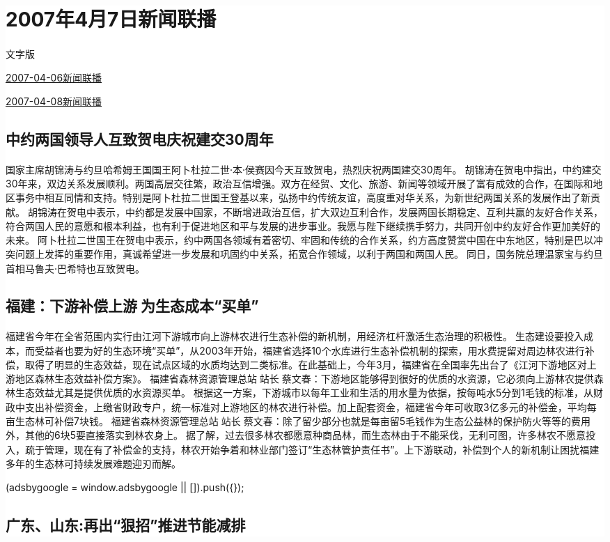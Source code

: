 







# 2007年4月7日新闻联播
 文字版








[2007-04-06新闻联播](/xinwenlianbo/20070406)


[2007-04-08新闻联播](/xinwenlianbo/20070408)





## 中约两国领导人互致贺电庆祝建交30周年


国家主席胡锦涛与约旦哈希姆王国国王阿卜杜拉二世·本·侯赛因今天互致贺电，热烈庆祝两国建交30周年。
胡锦涛在贺电中指出，中约建交30年来，双边关系发展顺利。两国高层交往繁，政治互信增强。双方在经贸、文化、旅游、新闻等领域开展了富有成效的合作，在国际和地区事务中相互同情和支持。特别是阿卜杜拉二世国王登基以来，弘扬中约传统友谊，高度重对华关系，为新世纪两国关系的发展作出了新贡献。
胡锦涛在贺电中表示，中约都是发展中国家，不断增进政治互信，扩大双边互利合作，发展两国长期稳定、互利共赢的友好合作关系，符合两国人民的意愿和根本利益，也有利于促进地区和平与发展的进步事业。我愿与陛下继续携手努力，共同开创中约友好合作更加美好的未来。
阿卜杜拉二世国王在贺电中表示，约中两国各领域有着密切、牢固和传统的合作关系，约方高度赞赏中国在中东地区，特别是巴以冲突问题上发挥的重要作用，真诚希望进一步发展和巩固约中关系，拓宽合作领域，以利于两国和两国人民。
同日，国务院总理温家宝与约旦首相马鲁夫·巴希特也互致贺电。


## 福建：下游补偿上游 为生态成本“买单”


福建省今年在全省范围内实行由江河下游城市向上游林农进行生态补偿的新机制，用经济杠杆激活生态治理的积极性。
生态建设要投入成本，而受益者也要为好的生态环境“买单”，从2003年开始，福建省选择10个水库进行生态补偿机制的探索，用水费提留对周边林农进行补偿，取得了明显的生态效益，现在试点区域的水质均达到二类标准。在此基础上，今年3月，福建省在全国率先出台了《江河下游地区对上游地区森林生态效益补偿方案》。
福建省森林资源管理总站 站长 蔡文春：下游地区能够得到很好的优质的水资源，它必须向上游林农提供森林生态效益尤其是提供优质的水资源买单。
根据这一方案，下游城市以每年工业和生活的用水量为依据，按每吨水5分到1毛钱的标准，从财政中支出补偿资金，上缴省财政专户，统一标准对上游地区的林农进行补偿。加上配套资金，福建省今年可收取3亿多元的补偿金，平均每亩生态林可补偿7块钱。
福建省森林资源管理总站 站长 蔡文春：除了留少部分也就是每亩留5毛钱作为生态公益林的保护防火等等的费用外，其他的6块5要直接落实到林农身上。
据了解，过去很多林农都愿意种商品林，而生态林由于不能采伐，无利可图，许多林农不愿意投入，疏于管理，现在有了补偿金的支持，林农开始争着和林业部门签订“生态林管护责任书”。上下游联动，补偿到个人的新机制让困扰福建多年的生态林可持续发展难题迎刃而解。





 (adsbygoogle = window.adsbygoogle || []).push({});

 
## 广东、山东:再出“狠招”推进节能减排

